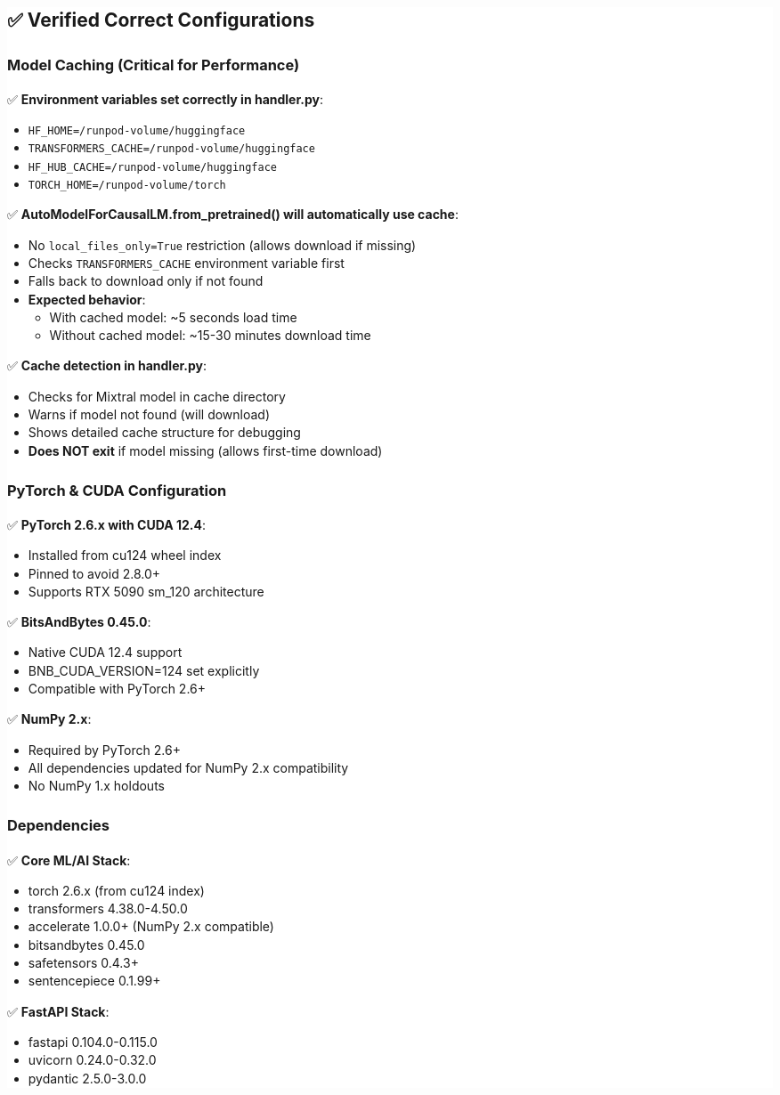 ## ✅ Verified Correct Configurations

### **Model Caching (Critical for Performance)**
✅ **Environment variables set correctly in handler.py**:
- `HF_HOME=/runpod-volume/huggingface`
- `TRANSFORMERS_CACHE=/runpod-volume/huggingface`
- `HF_HUB_CACHE=/runpod-volume/huggingface`
- `TORCH_HOME=/runpod-volume/torch`

✅ **AutoModelForCausalLM.from_pretrained() will automatically use cache**:
- No `local_files_only=True` restriction (allows download if missing)
- Checks `TRANSFORMERS_CACHE` environment variable first
- Falls back to download only if not found
- **Expected behavior**: 
  - With cached model: ~5 seconds load time
  - Without cached model: ~15-30 minutes download time

✅ **Cache detection in handler.py**:
- Checks for Mixtral model in cache directory
- Warns if model not found (will download)
- Shows detailed cache structure for debugging
- **Does NOT exit** if model missing (allows first-time download)

### **PyTorch & CUDA Configuration**
✅ **PyTorch 2.6.x with CUDA 12.4**:
- Installed from cu124 wheel index
- Pinned to avoid 2.8.0+
- Supports RTX 5090 sm_120 architecture

✅ **BitsAndBytes 0.45.0**:
- Native CUDA 12.4 support
- BNB_CUDA_VERSION=124 set explicitly
- Compatible with PyTorch 2.6+

✅ **NumPy 2.x**:
- Required by PyTorch 2.6+
- All dependencies updated for NumPy 2.x compatibility
- No NumPy 1.x holdouts

### **Dependencies**
✅ **Core ML/AI Stack**:
- torch 2.6.x (from cu124 index)
- transformers 4.38.0-4.50.0
- accelerate 1.0.0+ (NumPy 2.x compatible)
- bitsandbytes 0.45.0
- safetensors 0.4.3+
- sentencepiece 0.1.99+

✅ **FastAPI Stack**:
- fastapi 0.104.0-0.115.0
- uvicorn 0.24.0-0.32.0
- pydantic 2.5.0-3.0.0
